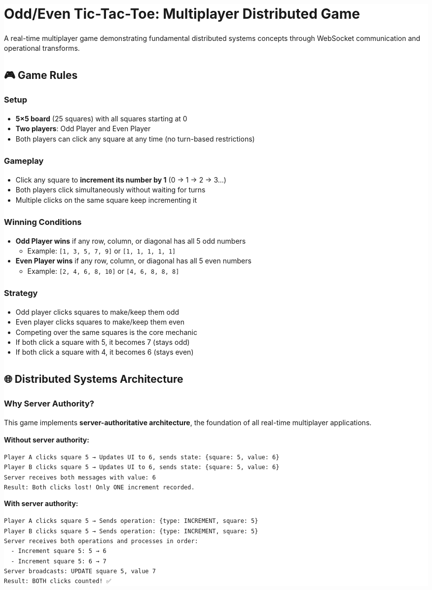 # Odd/Even Tic-Tac-Toe: Multiplayer Distributed Game

A real-time multiplayer game demonstrating fundamental distributed systems concepts through WebSocket communication and operational transforms.

## 🎮 Game Rules

### Setup
- **5×5 board** (25 squares) with all squares starting at 0
- **Two players**: Odd Player and Even Player
- Both players can click any square at any time (no turn-based restrictions)

### Gameplay
- Click any square to **increment its number by 1** (0 → 1 → 2 → 3...)
- Both players click simultaneously without waiting for turns
- Multiple clicks on the same square keep incrementing it

### Winning Conditions
- **Odd Player wins** if any row, column, or diagonal has all 5 odd numbers
  - Example: `[1, 3, 5, 7, 9]` or `[1, 1, 1, 1, 1]`
- **Even Player wins** if any row, column, or diagonal has all 5 even numbers
  - Example: `[2, 4, 6, 8, 10]` or `[4, 6, 8, 8, 8]`

### Strategy
- Odd player clicks squares to make/keep them odd
- Even player clicks squares to make/keep them even
- Competing over the same squares is the core mechanic
- If both click a square with 5, it becomes 7 (stays odd)
- If both click a square with 4, it becomes 6 (stays even)

## 🌐 Distributed Systems Architecture

### Why Server Authority?

This game implements **server-authoritative architecture**, the foundation of all real-time multiplayer applications.

**Without server authority:**
```
Player A clicks square 5 → Updates UI to 6, sends state: {square: 5, value: 6}
Player B clicks square 5 → Updates UI to 6, sends state: {square: 5, value: 6}
Server receives both messages with value: 6
Result: Both clicks lost! Only ONE increment recorded.
```

**With server authority:**
```
Player A clicks square 5 → Sends operation: {type: INCREMENT, square: 5}
Player B clicks square 5 → Sends operation: {type: INCREMENT, square: 5}
Server receives both operations and processes in order:
  - Increment square 5: 5 → 6
  - Increment square 5: 6 → 7
Server broadcasts: UPDATE square 5, value 7
Result: BOTH clicks counted! ✅
```
